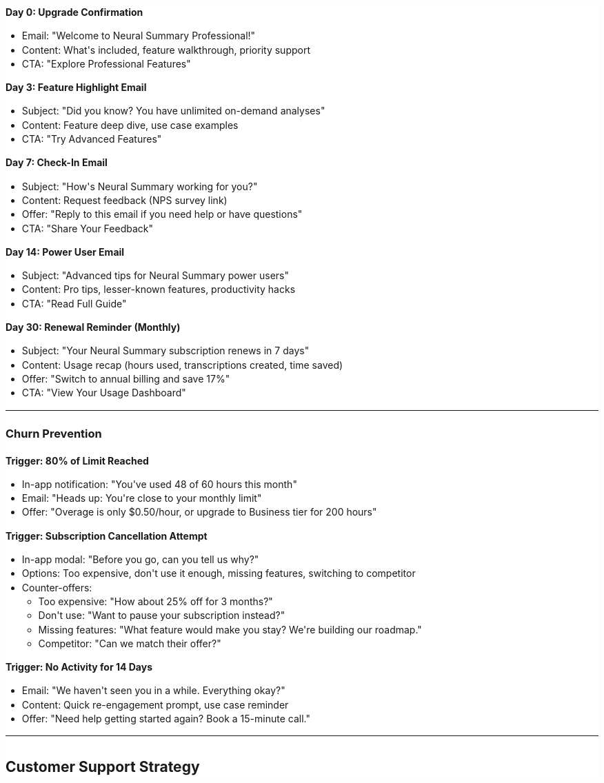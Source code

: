 **Day 0: Upgrade Confirmation**
- Email: "Welcome to Neural Summary Professional!"
- Content: What's included, feature walkthrough, priority support
- CTA: "Explore Professional Features"

**Day 3: Feature Highlight Email**
- Subject: "Did you know? You have unlimited on-demand analyses"
- Content: Feature deep dive, use case examples
- CTA: "Try Advanced Features"

**Day 7: Check-In Email**
- Subject: "How's Neural Summary working for you?"
- Content: Request feedback (NPS survey link)
- Offer: "Reply to this email if you need help or have questions"
- CTA: "Share Your Feedback"

**Day 14: Power User Email**
- Subject: "Advanced tips for Neural Summary power users"
- Content: Pro tips, lesser-known features, productivity hacks
- CTA: "Read Full Guide"

**Day 30: Renewal Reminder (Monthly)**
- Subject: "Your Neural Summary subscription renews in 7 days"
- Content: Usage recap (hours used, transcriptions created, time saved)
- Offer: "Switch to annual billing and save 17%"
- CTA: "View Your Usage Dashboard"

---

### Churn Prevention

**Trigger: 80% of Limit Reached**
- In-app notification: "You've used 48 of 60 hours this month"
- Email: "Heads up: You're close to your monthly limit"
- Offer: "Overage is only $0.50/hour, or upgrade to Business tier for 200 hours"

**Trigger: Subscription Cancellation Attempt**
- In-app modal: "Before you go, can you tell us why?"
- Options: Too expensive, don't use it enough, missing features, switching to competitor
- Counter-offers:
  - Too expensive: "How about 25% off for 3 months?"
  - Don't use: "Want to pause your subscription instead?"
  - Missing features: "What feature would make you stay? We're building our roadmap."
  - Competitor: "Can we match their offer?"

**Trigger: No Activity for 14 Days**
- Email: "We haven't seen you in a while. Everything okay?"
- Content: Quick re-engagement prompt, use case reminder
- Offer: "Need help getting started again? Book a 15-minute call."

---

## Customer Support Strategy
